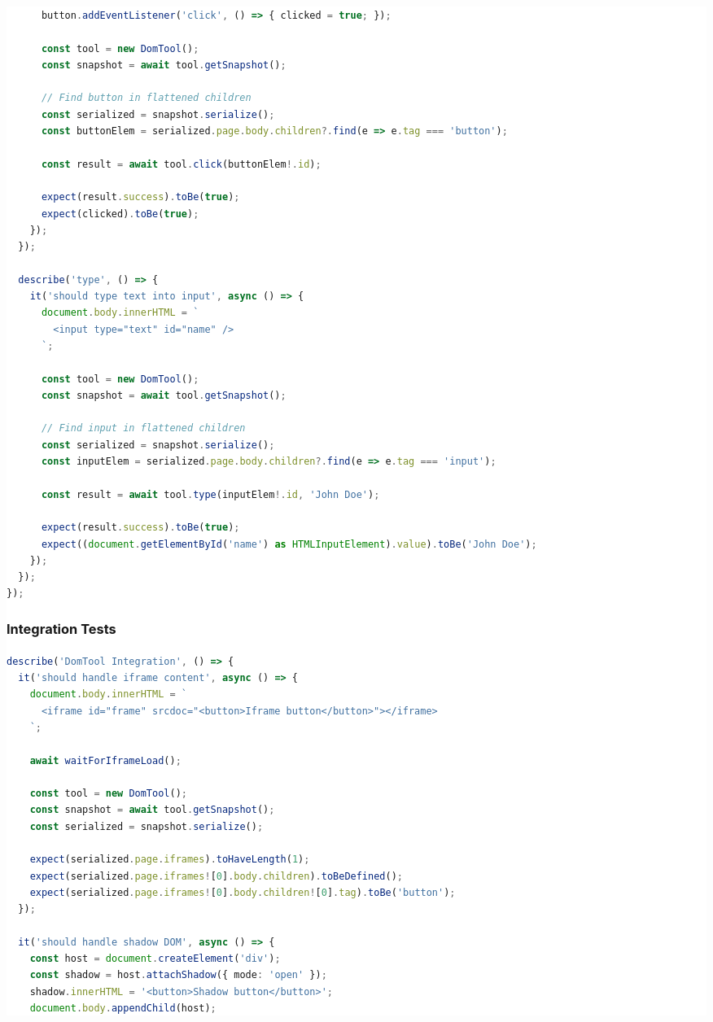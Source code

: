 ```typescript
      button.addEventListener('click', () => { clicked = true; });

      const tool = new DomTool();
      const snapshot = await tool.getSnapshot();

      // Find button in flattened children
      const serialized = snapshot.serialize();
      const buttonElem = serialized.page.body.children?.find(e => e.tag === 'button');

      const result = await tool.click(buttonElem!.id);

      expect(result.success).toBe(true);
      expect(clicked).toBe(true);
    });
  });

  describe('type', () => {
    it('should type text into input', async () => {
      document.body.innerHTML = `
        <input type="text" id="name" />
      `;

      const tool = new DomTool();
      const snapshot = await tool.getSnapshot();

      // Find input in flattened children
      const serialized = snapshot.serialize();
      const inputElem = serialized.page.body.children?.find(e => e.tag === 'input');

      const result = await tool.type(inputElem!.id, 'John Doe');

      expect(result.success).toBe(true);
      expect((document.getElementById('name') as HTMLInputElement).value).toBe('John Doe');
    });
  });
});
```

### Integration Tests

```typescript
describe('DomTool Integration', () => {
  it('should handle iframe content', async () => {
    document.body.innerHTML = `
      <iframe id="frame" srcdoc="<button>Iframe button</button>"></iframe>
    `;

    await waitForIframeLoad();

    const tool = new DomTool();
    const snapshot = await tool.getSnapshot();
    const serialized = snapshot.serialize();

    expect(serialized.page.iframes).toHaveLength(1);
    expect(serialized.page.iframes![0].body.children).toBeDefined();
    expect(serialized.page.iframes![0].body.children![0].tag).toBe('button');
  });

  it('should handle shadow DOM', async () => {
    const host = document.createElement('div');
    const shadow = host.attachShadow({ mode: 'open' });
    shadow.innerHTML = '<button>Shadow button</button>';
    document.body.appendChild(host);
```